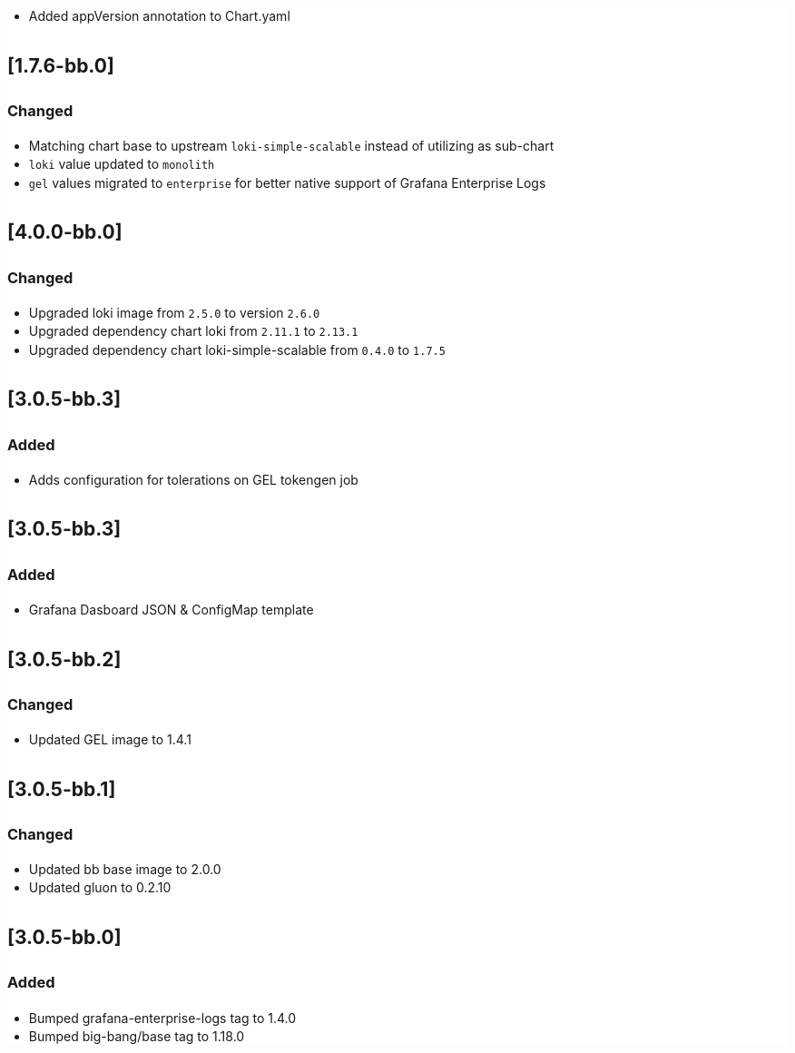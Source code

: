 - Added appVersion annotation to Chart.yaml

## [1.7.6-bb.0]

### Changed

- Matching chart base to upstream `loki-simple-scalable` instead of utilizing as sub-chart
- `loki` value updated to `monolith`
- `gel` values migrated to `enterprise` for better native support of Grafana Enterprise Logs

## [4.0.0-bb.0]

### Changed

- Upgraded loki image from `2.5.0` to version `2.6.0`
- Upgraded dependency chart loki from `2.11.1` to `2.13.1`
- Upgraded dependency chart loki-simple-scalable from `0.4.0` to `1.7.5`

## [3.0.5-bb.3]

### Added

- Adds configuration for tolerations on GEL tokengen job

## [3.0.5-bb.3]

### Added

- Grafana Dasboard JSON & ConfigMap template

## [3.0.5-bb.2]

### Changed

- Updated GEL image to 1.4.1

## [3.0.5-bb.1]

### Changed

- Updated bb base image to 2.0.0
- Updated gluon to 0.2.10

## [3.0.5-bb.0]

### Added

- Bumped grafana-enterprise-logs tag to 1.4.0
- Bumped big-bang/base tag to 1.18.0
